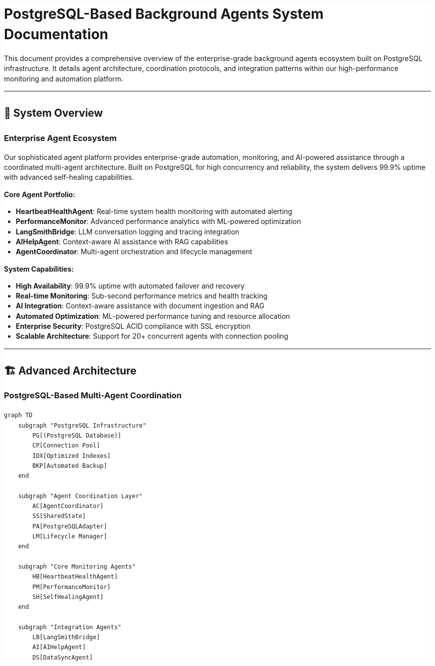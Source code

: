# PostgreSQL-Based Background Agents System Documentation

This document provides a comprehensive overview of the enterprise-grade background agents ecosystem built on PostgreSQL infrastructure. It details agent architecture, coordination protocols, and integration patterns within our high-performance monitoring and automation platform.

---

## 🎯 System Overview

### Enterprise Agent Ecosystem

Our sophisticated agent platform provides enterprise-grade automation, monitoring, and AI-powered assistance through a coordinated multi-agent architecture. Built on PostgreSQL for high concurrency and reliability, the system delivers 99.9% uptime with advanced self-healing capabilities.

**Core Agent Portfolio:**
- **HeartbeatHealthAgent**: Real-time system health monitoring with automated alerting
- **PerformanceMonitor**: Advanced performance analytics with ML-powered optimization
- **LangSmithBridge**: LLM conversation logging and tracing integration
- **AIHelpAgent**: Context-aware AI assistance with RAG capabilities
- **AgentCoordinator**: Multi-agent orchestration and lifecycle management

**System Capabilities:**
- **High Availability**: 99.9% uptime with automated failover and recovery
- **Real-time Monitoring**: Sub-second performance metrics and health tracking
- **AI Integration**: Context-aware assistance with document ingestion and RAG
- **Automated Optimization**: ML-powered performance tuning and resource allocation
- **Enterprise Security**: PostgreSQL ACID compliance with SSL encryption
- **Scalable Architecture**: Support for 20+ concurrent agents with connection pooling

---

## 🏗️ Advanced Architecture

### PostgreSQL-Based Multi-Agent Coordination

```mermaid
graph TD
    subgraph "PostgreSQL Infrastructure"
        PG[(PostgreSQL Database)]
        CP[Connection Pool]
        IDX[Optimized Indexes]
        BKP[Automated Backup]
    end
    
    subgraph "Agent Coordination Layer"
        AC[AgentCoordinator]
        SS[SharedState]
        PA[PostgreSQLAdapter]
        LM[Lifecycle Manager]
    end
    
    subgraph "Core Monitoring Agents"
        HB[HeartbeatHealthAgent]
        PM[PerformanceMonitor]
        SH[SelfHealingAgent]
    end
    
    subgraph "Integration Agents"
        LB[LangSmithBridge]
        AI[AIHelpAgent]
        DS[DataSyncAgent]
```